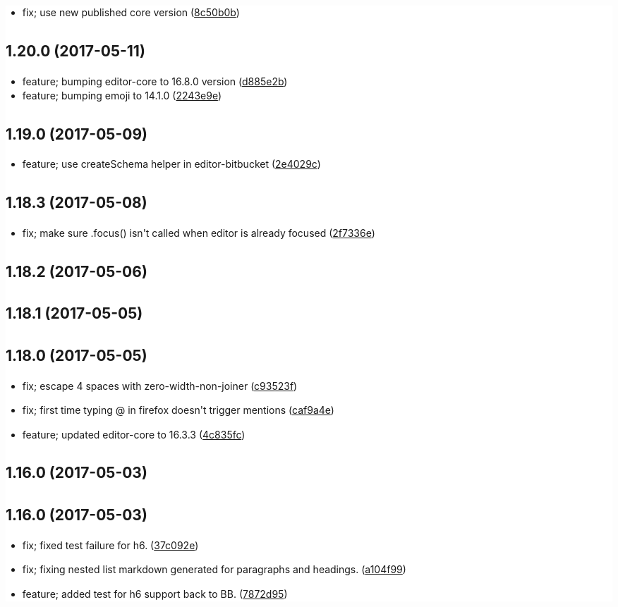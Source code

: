 
* fix; use new published core version ([8c50b0b](https://bitbucket.org/atlassian/atlaskit/commits/8c50b0b))

## 1.20.0 (2017-05-11)


* feature; bumping editor-core to 16.8.0 version ([d885e2b](https://bitbucket.org/atlassian/atlaskit/commits/d885e2b))
* feature; bumping emoji to 14.1.0 ([2243e9e](https://bitbucket.org/atlassian/atlaskit/commits/2243e9e))

## 1.19.0 (2017-05-09)


* feature; use createSchema helper in editor-bitbucket ([2e4029c](https://bitbucket.org/atlassian/atlaskit/commits/2e4029c))

## 1.18.3 (2017-05-08)


* fix; make sure .focus() isn't called when editor is already focused ([2f7336e](https://bitbucket.org/atlassian/atlaskit/commits/2f7336e))

## 1.18.2 (2017-05-06)

## 1.18.1 (2017-05-05)

## 1.18.0 (2017-05-05)


* fix; escape 4 spaces with zero-width-non-joiner ([c93523f](https://bitbucket.org/atlassian/atlaskit/commits/c93523f))
* fix; first time typing @ in firefox doesn't trigger mentions ([caf9a4e](https://bitbucket.org/atlassian/atlaskit/commits/caf9a4e))


* feature; updated editor-core to 16.3.3 ([4c835fc](https://bitbucket.org/atlassian/atlaskit/commits/4c835fc))

## 1.16.0 (2017-05-03)

## 1.16.0 (2017-05-03)


* fix; fixed test failure for h6. ([37c092e](https://bitbucket.org/atlassian/atlaskit/commits/37c092e))
* fix; fixing nested list markdown generated for paragraphs and headings. ([a104f99](https://bitbucket.org/atlassian/atlaskit/commits/a104f99))


* feature; added test for h6 support back to BB. ([7872d95](https://bitbucket.org/atlassian/atlaskit/commits/7872d95))
